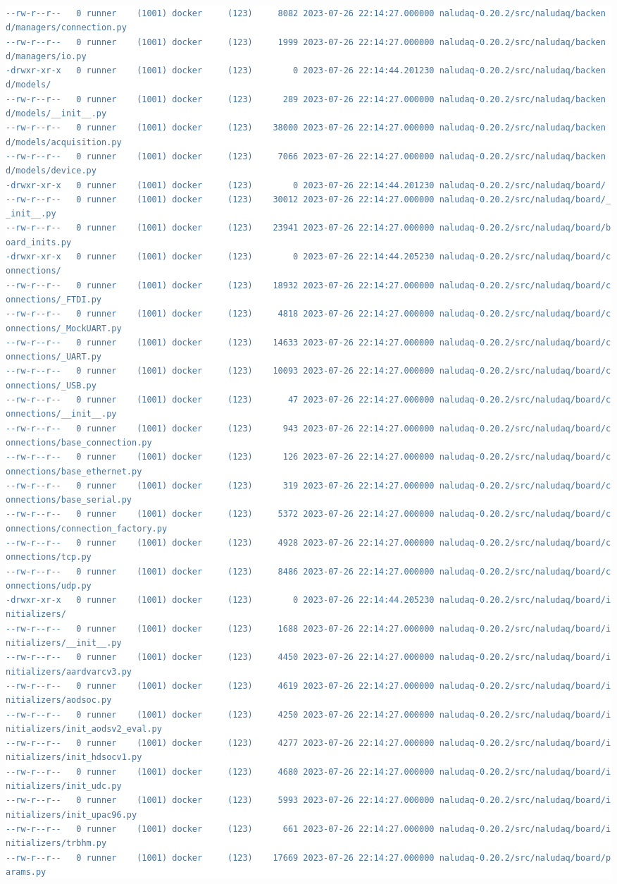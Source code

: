 ```diff
--rw-r--r--   0 runner    (1001) docker     (123)     8082 2023-07-26 22:14:27.000000 naludaq-0.20.2/src/naludaq/backend/managers/connection.py
--rw-r--r--   0 runner    (1001) docker     (123)     1999 2023-07-26 22:14:27.000000 naludaq-0.20.2/src/naludaq/backend/managers/io.py
-drwxr-xr-x   0 runner    (1001) docker     (123)        0 2023-07-26 22:14:44.201230 naludaq-0.20.2/src/naludaq/backend/models/
--rw-r--r--   0 runner    (1001) docker     (123)      289 2023-07-26 22:14:27.000000 naludaq-0.20.2/src/naludaq/backend/models/__init__.py
--rw-r--r--   0 runner    (1001) docker     (123)    38000 2023-07-26 22:14:27.000000 naludaq-0.20.2/src/naludaq/backend/models/acquisition.py
--rw-r--r--   0 runner    (1001) docker     (123)     7066 2023-07-26 22:14:27.000000 naludaq-0.20.2/src/naludaq/backend/models/device.py
-drwxr-xr-x   0 runner    (1001) docker     (123)        0 2023-07-26 22:14:44.201230 naludaq-0.20.2/src/naludaq/board/
--rw-r--r--   0 runner    (1001) docker     (123)    30012 2023-07-26 22:14:27.000000 naludaq-0.20.2/src/naludaq/board/__init__.py
--rw-r--r--   0 runner    (1001) docker     (123)    23941 2023-07-26 22:14:27.000000 naludaq-0.20.2/src/naludaq/board/board_inits.py
-drwxr-xr-x   0 runner    (1001) docker     (123)        0 2023-07-26 22:14:44.205230 naludaq-0.20.2/src/naludaq/board/connections/
--rw-r--r--   0 runner    (1001) docker     (123)    18932 2023-07-26 22:14:27.000000 naludaq-0.20.2/src/naludaq/board/connections/_FTDI.py
--rw-r--r--   0 runner    (1001) docker     (123)     4818 2023-07-26 22:14:27.000000 naludaq-0.20.2/src/naludaq/board/connections/_MockUART.py
--rw-r--r--   0 runner    (1001) docker     (123)    14633 2023-07-26 22:14:27.000000 naludaq-0.20.2/src/naludaq/board/connections/_UART.py
--rw-r--r--   0 runner    (1001) docker     (123)    10093 2023-07-26 22:14:27.000000 naludaq-0.20.2/src/naludaq/board/connections/_USB.py
--rw-r--r--   0 runner    (1001) docker     (123)       47 2023-07-26 22:14:27.000000 naludaq-0.20.2/src/naludaq/board/connections/__init__.py
--rw-r--r--   0 runner    (1001) docker     (123)      943 2023-07-26 22:14:27.000000 naludaq-0.20.2/src/naludaq/board/connections/base_connection.py
--rw-r--r--   0 runner    (1001) docker     (123)      126 2023-07-26 22:14:27.000000 naludaq-0.20.2/src/naludaq/board/connections/base_ethernet.py
--rw-r--r--   0 runner    (1001) docker     (123)      319 2023-07-26 22:14:27.000000 naludaq-0.20.2/src/naludaq/board/connections/base_serial.py
--rw-r--r--   0 runner    (1001) docker     (123)     5372 2023-07-26 22:14:27.000000 naludaq-0.20.2/src/naludaq/board/connections/connection_factory.py
--rw-r--r--   0 runner    (1001) docker     (123)     4928 2023-07-26 22:14:27.000000 naludaq-0.20.2/src/naludaq/board/connections/tcp.py
--rw-r--r--   0 runner    (1001) docker     (123)     8486 2023-07-26 22:14:27.000000 naludaq-0.20.2/src/naludaq/board/connections/udp.py
-drwxr-xr-x   0 runner    (1001) docker     (123)        0 2023-07-26 22:14:44.205230 naludaq-0.20.2/src/naludaq/board/initializers/
--rw-r--r--   0 runner    (1001) docker     (123)     1688 2023-07-26 22:14:27.000000 naludaq-0.20.2/src/naludaq/board/initializers/__init__.py
--rw-r--r--   0 runner    (1001) docker     (123)     4450 2023-07-26 22:14:27.000000 naludaq-0.20.2/src/naludaq/board/initializers/aardvarcv3.py
--rw-r--r--   0 runner    (1001) docker     (123)     4619 2023-07-26 22:14:27.000000 naludaq-0.20.2/src/naludaq/board/initializers/aodsoc.py
--rw-r--r--   0 runner    (1001) docker     (123)     4250 2023-07-26 22:14:27.000000 naludaq-0.20.2/src/naludaq/board/initializers/init_aodsv2_eval.py
--rw-r--r--   0 runner    (1001) docker     (123)     4277 2023-07-26 22:14:27.000000 naludaq-0.20.2/src/naludaq/board/initializers/init_hdsocv1.py
--rw-r--r--   0 runner    (1001) docker     (123)     4680 2023-07-26 22:14:27.000000 naludaq-0.20.2/src/naludaq/board/initializers/init_udc.py
--rw-r--r--   0 runner    (1001) docker     (123)     5993 2023-07-26 22:14:27.000000 naludaq-0.20.2/src/naludaq/board/initializers/init_upac96.py
--rw-r--r--   0 runner    (1001) docker     (123)      661 2023-07-26 22:14:27.000000 naludaq-0.20.2/src/naludaq/board/initializers/trbhm.py
--rw-r--r--   0 runner    (1001) docker     (123)    17669 2023-07-26 22:14:27.000000 naludaq-0.20.2/src/naludaq/board/params.py
```